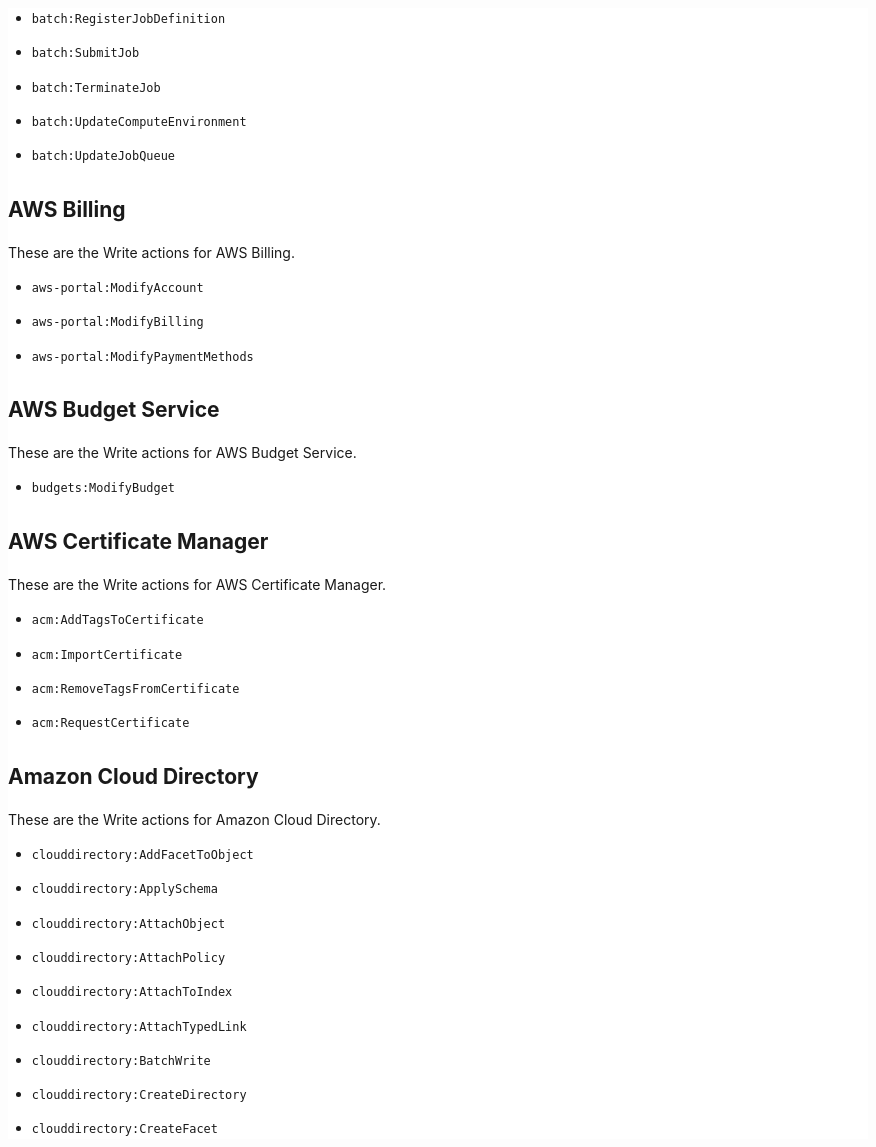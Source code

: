 +  `batch:RegisterJobDefinition` 

+  `batch:SubmitJob` 

+  `batch:TerminateJob` 

+  `batch:UpdateComputeEnvironment` 

+  `batch:UpdateJobQueue` 

## AWS Billing<a name="ag_write_aws-portal"></a>

These are the Write actions for AWS Billing\.

+  `aws-portal:ModifyAccount` 

+  `aws-portal:ModifyBilling` 

+  `aws-portal:ModifyPaymentMethods` 

## AWS Budget Service<a name="ag_write_budgets"></a>

These are the Write actions for AWS Budget Service\.

+  `budgets:ModifyBudget` 

## AWS Certificate Manager<a name="ag_write_acm"></a>

These are the Write actions for AWS Certificate Manager\.

+  `acm:AddTagsToCertificate` 

+  `acm:ImportCertificate` 

+  `acm:RemoveTagsFromCertificate` 

+  `acm:RequestCertificate` 

## Amazon Cloud Directory<a name="ag_write_clouddirectory"></a>

These are the Write actions for Amazon Cloud Directory\.

+  `clouddirectory:AddFacetToObject` 

+  `clouddirectory:ApplySchema` 

+  `clouddirectory:AttachObject` 

+  `clouddirectory:AttachPolicy` 

+  `clouddirectory:AttachToIndex` 

+  `clouddirectory:AttachTypedLink` 

+  `clouddirectory:BatchWrite` 

+  `clouddirectory:CreateDirectory` 

+  `clouddirectory:CreateFacet` 
